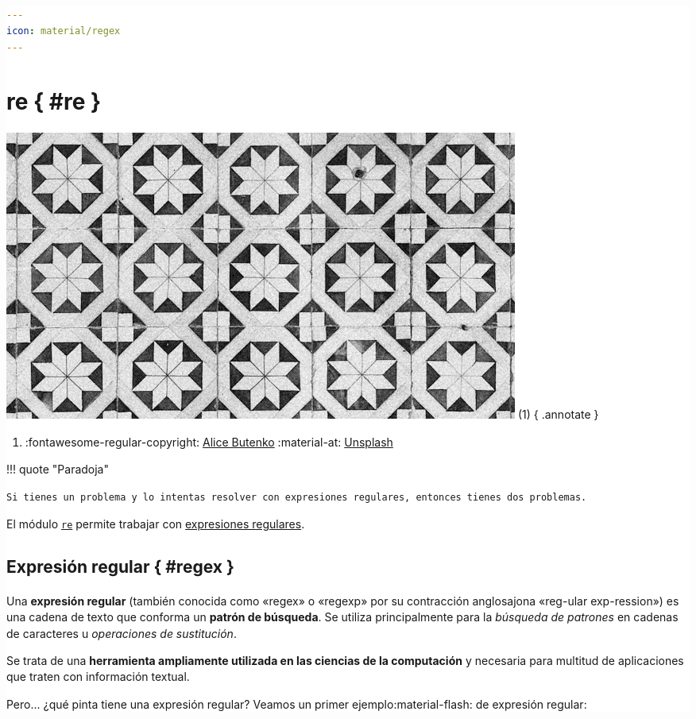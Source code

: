 ```yaml
---
icon: material/regex
---
```


# re { #re }

![Fork](images/re/floor.jpg)
(1)
{ .annotate }

1. :fontawesome-regular-copyright: [Alice Butenko](https://unsplash.com/@alivka) :material-at: [Unsplash](https://unsplash.com) 

!!! quote "Paradoja"

    Si tienes un problema y lo intentas resolver con expresiones regulares, entonces tienes dos problemas.

El módulo [`re`](https://docs.python.org/es/3/library/re.html) permite trabajar con [expresiones regulares](https://es.wikipedia.org/wiki/Expresi%C3%B3n_regular).

## Expresión regular { #regex }

Una **expresión regular** (también conocida como «regex» o «regexp» por su contracción anglosajona «reg-ular exp-ression») es una cadena de texto que conforma un **patrón de búsqueda**. Se utiliza principalmente para la _búsqueda de patrones_ en cadenas de caracteres u _operaciones de sustitución_.

Se trata de una **herramienta ampliamente utilizada en las ciencias de la computación** y necesaria para multitud de aplicaciones que traten con información textual.

Pero... ¿qué pinta tiene una expresión regular? Veamos un primer <span class="example">ejemplo:material-flash:</span> de expresión regular:
